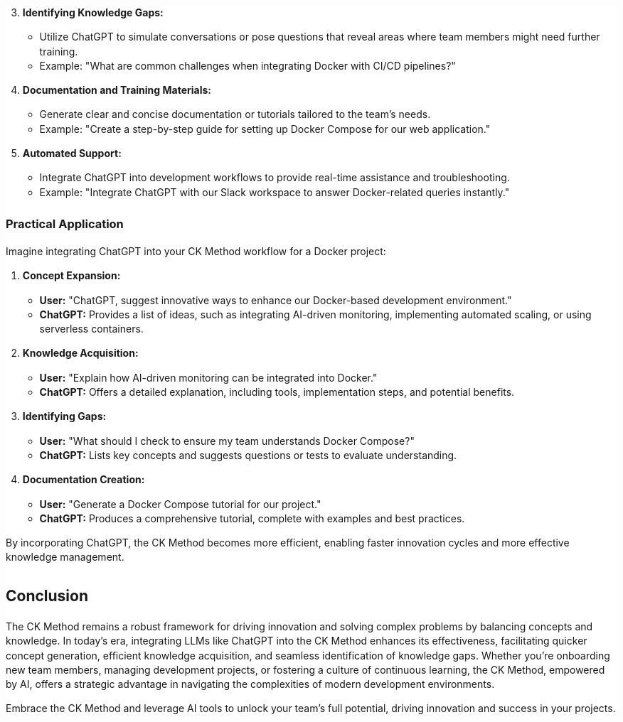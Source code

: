 3. **Identifying Knowledge Gaps:**
   - Utilize ChatGPT to simulate conversations or pose questions that reveal areas where team members might need further training.
   - Example: "What are common challenges when integrating Docker with CI/CD pipelines?"

4. **Documentation and Training Materials:**
   - Generate clear and concise documentation or tutorials tailored to the team’s needs.
   - Example: "Create a step-by-step guide for setting up Docker Compose for our web application."

5. **Automated Support:**
   - Integrate ChatGPT into development workflows to provide real-time assistance and troubleshooting.
   - Example: "Integrate ChatGPT with our Slack workspace to answer Docker-related queries instantly."

### Practical Application

Imagine integrating ChatGPT into your CK Method workflow for a Docker project:

1. **Concept Expansion:**
   - **User:** "ChatGPT, suggest innovative ways to enhance our Docker-based development environment."
   - **ChatGPT:** Provides a list of ideas, such as integrating AI-driven monitoring, implementing automated scaling, or using serverless containers.

2. **Knowledge Acquisition:**
   - **User:** "Explain how AI-driven monitoring can be integrated into Docker."
   - **ChatGPT:** Offers a detailed explanation, including tools, implementation steps, and potential benefits.

3. **Identifying Gaps:**
   - **User:** "What should I check to ensure my team understands Docker Compose?"
   - **ChatGPT:** Lists key concepts and suggests questions or tests to evaluate understanding.

4. **Documentation Creation:**
   - **User:** "Generate a Docker Compose tutorial for our project."
   - **ChatGPT:** Produces a comprehensive tutorial, complete with examples and best practices.

By incorporating ChatGPT, the CK Method becomes more efficient, enabling faster innovation cycles and more effective knowledge management.

## Conclusion

The CK Method remains a robust framework for driving innovation and solving complex problems by balancing concepts and knowledge. In today’s era, integrating LLMs like ChatGPT into the CK Method enhances its effectiveness, facilitating quicker concept generation, efficient knowledge acquisition, and seamless identification of knowledge gaps. Whether you’re onboarding new team members, managing development projects, or fostering a culture of continuous learning, the CK Method, empowered by AI, offers a strategic advantage in navigating the complexities of modern development environments.

Embrace the CK Method and leverage AI tools to unlock your team’s full potential, driving innovation and success in your projects.
